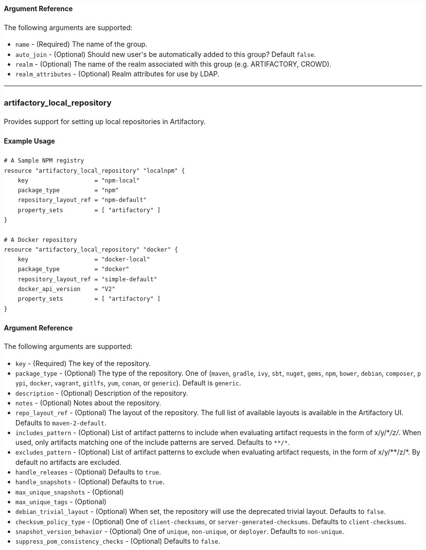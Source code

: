 #### Argument Reference

The following arguments are supported:

* `name` - (Required) The name of the group.
* `auto_join` - (Optional) Should new user's be automatically added to this group? Default `false`.
* `realm` - (Optional) The name of the realm associated with this group (e.g. ARTIFACTORY, CROWD).
* `realm_attributes` - (Optional) Realm attributes for use by LDAP.

---

### artifactory\_local_repository

Provides support for setting up local repositories in Artifactory.

#### Example Usage

```
# A Sample NPM registry
resource "artifactory_local_repository" "localnpm" {
    key                   = "npm-local"
    package_type          = "npm"
    repository_layout_ref = "npm-default"
    property_sets         = [ "artifactory" ]
}

# A Docker repository
resource "artifactory_local_repository" "docker" {
    key                   = "docker-local"
    package_type          = "docker"
    repository_layout_ref = "simple-default"
    docker_api_version    = "V2"
    property_sets         = [ "artifactory" ]
}
```

#### Argument Reference

The following arguments are supported:

* `key` - (Required) The key of the repository.
* `package_type` - (Optional) The type of the repository. One of (`maven`, `gradle`, `ivy`, `sbt`,
`nuget`, `gems`, `npm`, `bower`, `debian`, `composer`, `pypi`, `docker`, `vagrant`, `gitlfs`, `yum`, 
`conan`, or `generic`). Default is `generic`.
* `description` - (Optional) Description of the repository.
* `notes` - (Optional) Notes about the repository.
* `repo_layout_ref` - (Optional) The layout of the repository. The full
list of available layouts is available in the Artifactory UI. Defaults to `maven-2-default`.
* `includes_pattern` - (Optional) List of artifact patterns to include when evaluating artifact 
requests in the form of x/y/\**/z/*. When used, only artifacts matching one of the include 
patterns are served. Defaults to `**/*`.
* `excludes_pattern` - (Optional) List of artifact patterns to exclude when evaluating artifact 
requests, in the form of x/y/**/z/*. By default no artifacts are excluded.
* `handle_releases` - (Optional) Defaults to `true`.
* `handle_snapshots` - (Optional) Defaults to `true`.
* `max_unique_snapshots` - (Optional)
* `max_unique_tags` - (Optional)	
* `debian_trivial_layout` - (Optional) When set, the repository will use the deprecated trivial layout. 
Defaults to `false`.
* `checksum_policy_type` - (Optional) One of `client-checksums`, or `server-generated-checksums`. Defaults to `client-checksums`.
* `snapshot_version_behavior` - (Optional) One of `unique`, `non-unique`, or `deployer`. Defaults to `non-unique`.
* `suppress_pom_consistency_checks` - (Optional) Defaults to `false`.